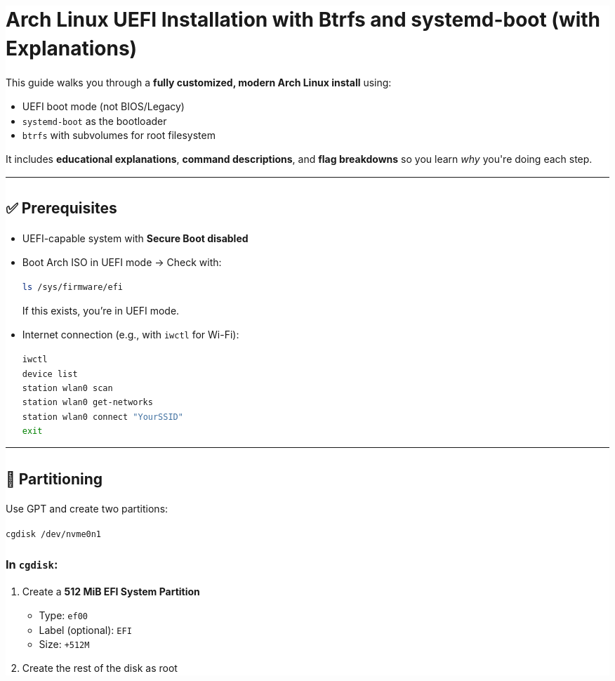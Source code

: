# Arch Linux UEFI Installation with Btrfs and systemd-boot (with Explanations)

This guide walks you through a **fully customized, modern Arch Linux install** using:

* UEFI boot mode (not BIOS/Legacy)
* `systemd-boot` as the bootloader
* `btrfs` with subvolumes for root filesystem

It includes **educational explanations**, **command descriptions**, and **flag breakdowns** so you learn *why* you're doing each step.

---

## ✅ Prerequisites

* UEFI-capable system with **Secure Boot disabled**

* Boot Arch ISO in UEFI mode → Check with:

  ```sh
  ls /sys/firmware/efi
  ```

  If this exists, you’re in UEFI mode.

* Internet connection (e.g., with `iwctl` for Wi-Fi):

  ```sh
  iwctl
  device list
  station wlan0 scan
  station wlan0 get-networks
  station wlan0 connect "YourSSID"
  exit
  ```

---

## 🧱 Partitioning

Use GPT and create two partitions:

```sh
cgdisk /dev/nvme0n1
```

### In `cgdisk`:

1. Create a **512 MiB EFI System Partition**

   * Type: `ef00`
   * Label (optional): `EFI`
   * Size: `+512M`

2. Create the rest of the disk as root
